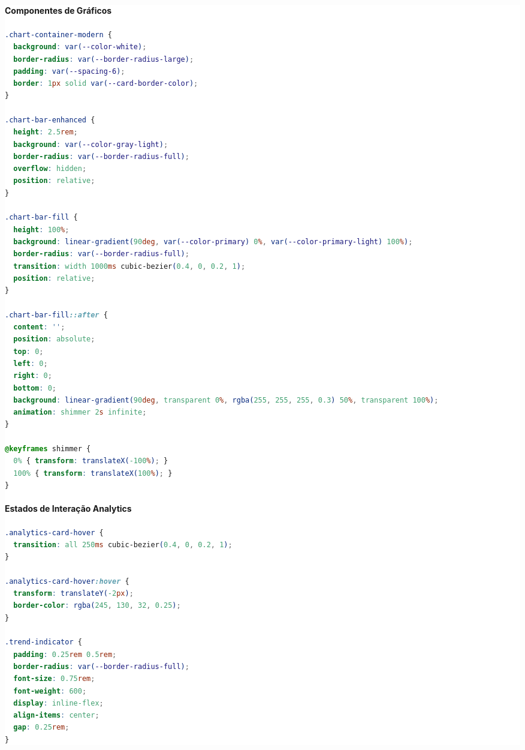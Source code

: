#### Componentes de Gráficos
```css
.chart-container-modern {
  background: var(--color-white);
  border-radius: var(--border-radius-large);
  padding: var(--spacing-6);
  border: 1px solid var(--card-border-color);
}

.chart-bar-enhanced {
  height: 2.5rem;
  background: var(--color-gray-light);
  border-radius: var(--border-radius-full);
  overflow: hidden;
  position: relative;
}

.chart-bar-fill {
  height: 100%;
  background: linear-gradient(90deg, var(--color-primary) 0%, var(--color-primary-light) 100%);
  border-radius: var(--border-radius-full);
  transition: width 1000ms cubic-bezier(0.4, 0, 0.2, 1);
  position: relative;
}

.chart-bar-fill::after {
  content: '';
  position: absolute;
  top: 0;
  left: 0;
  right: 0;
  bottom: 0;
  background: linear-gradient(90deg, transparent 0%, rgba(255, 255, 255, 0.3) 50%, transparent 100%);
  animation: shimmer 2s infinite;
}

@keyframes shimmer {
  0% { transform: translateX(-100%); }
  100% { transform: translateX(100%); }
}
```

#### Estados de Interação Analytics
```css
.analytics-card-hover {
  transition: all 250ms cubic-bezier(0.4, 0, 0.2, 1);
}

.analytics-card-hover:hover {
  transform: translateY(-2px);
  border-color: rgba(245, 130, 32, 0.25);
}

.trend-indicator {
  padding: 0.25rem 0.5rem;
  border-radius: var(--border-radius-full);
  font-size: 0.75rem;
  font-weight: 600;
  display: inline-flex;
  align-items: center;
  gap: 0.25rem;
}

```
